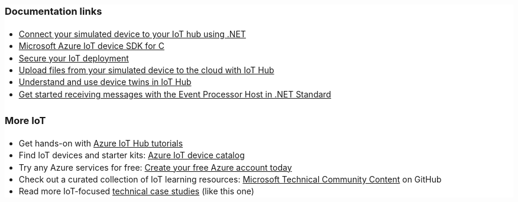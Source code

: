 ### Documentation links

- [Connect your simulated device to your IoT hub using .NET](https://docs.microsoft.com/en-us/azure/iot-hub/iot-hub-csharp-csharp-getstarted)
- [Microsoft Azure IoT device SDK for C](https://github.com/Azure/azure-iot-sdk-c)
- [Secure your IoT deployment](https://docs.microsoft.com/en-us/azure/iot-suite/iot-suite-security-deployment)
- [Upload files from your simulated device to the cloud with IoT Hub](https://docs.microsoft.com/en-us/azure/iot-hub/iot-hub-csharp-csharp-file-upload)
- [Understand and use device twins in IoT Hub](https://docs.microsoft.com/en-us/azure/iot-hub/iot-hub-devguide-device-twins)
- [Get started receiving messages with the Event Processor Host in .NET Standard](https://docs.microsoft.com/en-us/azure/event-hubs/event-hubs-dotnet-standard-getstarted-receive-eph)

### More IoT

- Get hands-on with [Azure IoT Hub tutorials](https://docs.microsoft.com/en-us/azure/iot-hub/iot-hub-get-started)
- Find IoT devices and starter kits: [Azure IoT device catalog](https://catalog.azureiotsuite.com/kits?wt.mc_id=dx_883177)
- Try any Azure services for free: [Create your free Azure account today](https://azure.microsoft.com/en-us/free/?wt.mc_id=dx_883176)
- Check out a curated collection of IoT learning resources: [Microsoft Technical Community Content](https://github.com/Microsoft/TechnicalCommunityContent/tree/master/IoT?wt.mc_id=dx_883175) on GitHub
- Read more IoT-focused [technical case studies](https://microsoft.github.io/techcasestudies/#technology=IoT&sortBy=featured?wt.mc_id=dx_883178) (like this one)
